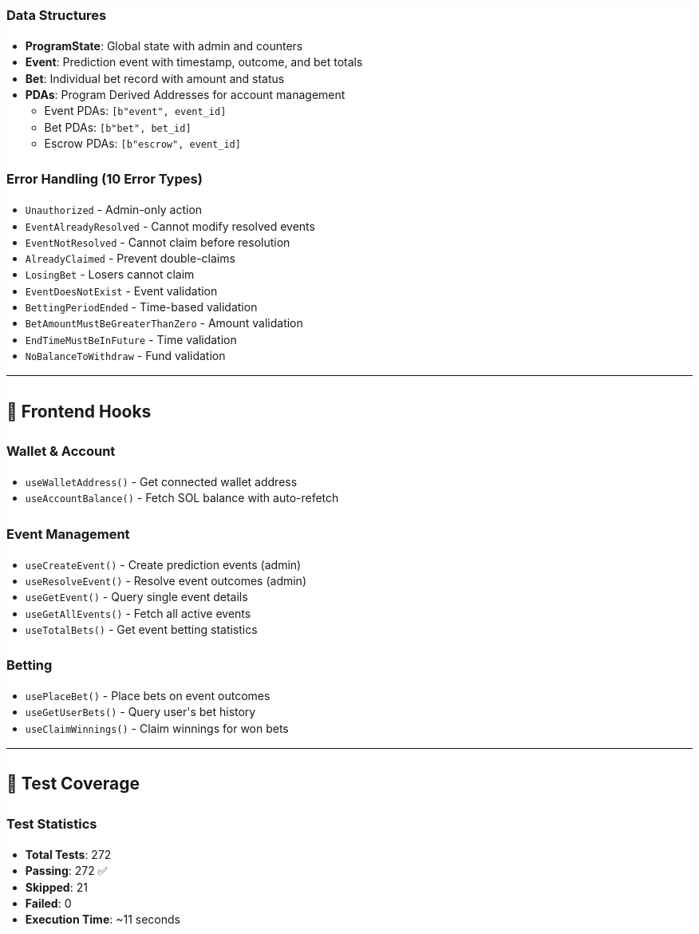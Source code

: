 ### Data Structures

- **ProgramState**: Global state with admin and counters
- **Event**: Prediction event with timestamp, outcome, and bet totals
- **Bet**: Individual bet record with amount and status
- **PDAs**: Program Derived Addresses for account management
  - Event PDAs: `[b"event", event_id]`
  - Bet PDAs: `[b"bet", bet_id]`
  - Escrow PDAs: `[b"escrow", event_id]`

### Error Handling (10 Error Types)

- `Unauthorized` - Admin-only action
- `EventAlreadyResolved` - Cannot modify resolved events
- `EventNotResolved` - Cannot claim before resolution
- `AlreadyClaimed` - Prevent double-claims
- `LosingBet` - Losers cannot claim
- `EventDoesNotExist` - Event validation
- `BettingPeriodEnded` - Time-based validation
- `BetAmountMustBeGreaterThanZero` - Amount validation
- `EndTimeMustBeInFuture` - Time validation
- `NoBalanceToWithdraw` - Fund validation

---

## 🎣 Frontend Hooks

### Wallet & Account
- `useWalletAddress()` - Get connected wallet address
- `useAccountBalance()` - Fetch SOL balance with auto-refetch

### Event Management
- `useCreateEvent()` - Create prediction events (admin)
- `useResolveEvent()` - Resolve event outcomes (admin)
- `useGetEvent()` - Query single event details
- `useGetAllEvents()` - Fetch all active events
- `useTotalBets()` - Get event betting statistics

### Betting
- `usePlaceBet()` - Place bets on event outcomes
- `useGetUserBets()` - Query user's bet history
- `useClaimWinnings()` - Claim winnings for won bets

---

## 🧪 Test Coverage

### Test Statistics
- **Total Tests**: 272
- **Passing**: 272 ✅
- **Skipped**: 21
- **Failed**: 0
- **Execution Time**: ~11 seconds

